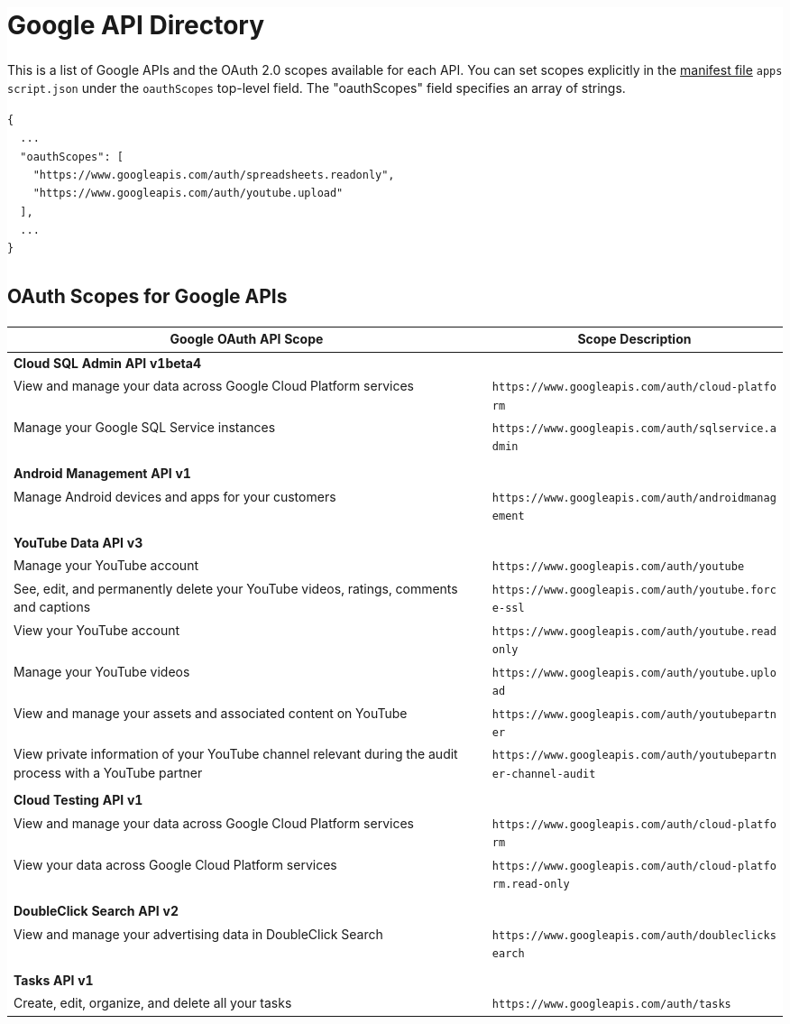 # Google API Directory

This is a list of Google APIs and the  OAuth 2.0 scopes available for each API. You can set scopes explicitly in the [manifest file](https://github.com/AntiDigest/gmailToSpreadsheet/blob/master/appsscript.json) `appsscript.json` under the `oauthScopes` top-level field. The "oauthScopes" field specifies an array of strings.

```
{
  ...
  "oauthScopes": [
    "https://www.googleapis.com/auth/spreadsheets.readonly",
    "https://www.googleapis.com/auth/youtube.upload"
  ],
  ...
}
```

## OAuth Scopes for Google APIs

| Google OAuth API Scope | Scope Description |
| -- | -- |
|**Cloud SQL Admin API v1beta4**||
|View and manage your data across Google Cloud Platform services|`https://www.googleapis.com/auth/cloud-platform`|
|Manage your Google SQL Service instances|`https://www.googleapis.com/auth/sqlservice.admin`|
|||
|**Android Management API v1**||
|Manage Android devices and apps for your customers|`https://www.googleapis.com/auth/androidmanagement`|
|||
|**YouTube Data API v3**||
|Manage your YouTube account|`https://www.googleapis.com/auth/youtube`|
|See, edit, and permanently delete your YouTube videos, ratings, comments and captions|`https://www.googleapis.com/auth/youtube.force-ssl`|
|View your YouTube account|`https://www.googleapis.com/auth/youtube.readonly`|
|Manage your YouTube videos|`https://www.googleapis.com/auth/youtube.upload`|
|View and manage your assets and associated content on YouTube|`https://www.googleapis.com/auth/youtubepartner`|
|View private information of your YouTube channel relevant during the audit process with a YouTube partner|`https://www.googleapis.com/auth/youtubepartner-channel-audit`|
|||
|**Cloud Testing API v1**||
|View and manage your data across Google Cloud Platform services|`https://www.googleapis.com/auth/cloud-platform`|
|View your data across Google Cloud Platform services|`https://www.googleapis.com/auth/cloud-platform.read-only`|
|||
|**DoubleClick Search API v2**||
|View and manage your advertising data in DoubleClick Search|`https://www.googleapis.com/auth/doubleclicksearch`|
|||
|**Tasks API v1**||
|Create, edit, organize, and delete all your tasks|`https://www.googleapis.com/auth/tasks`|